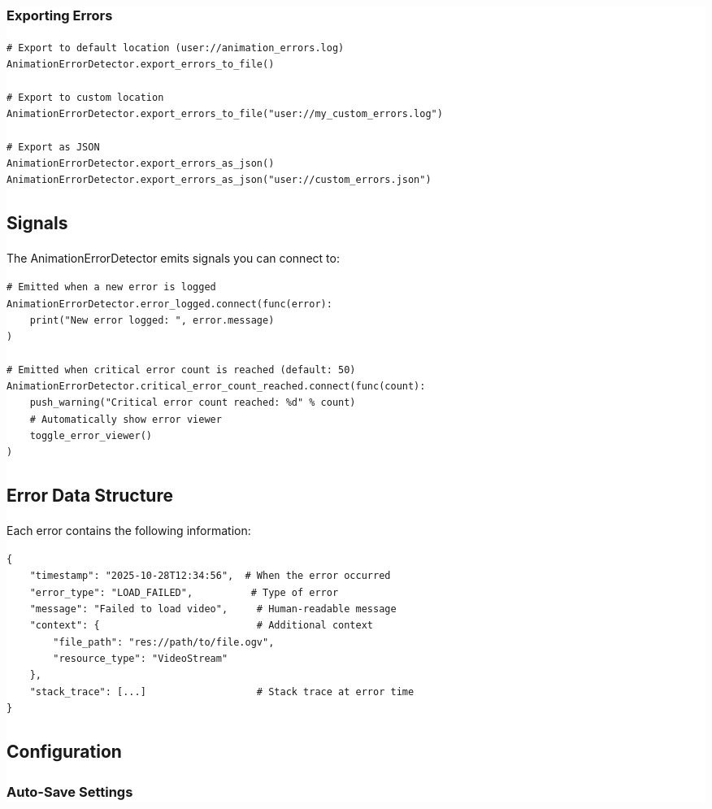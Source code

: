 ### Exporting Errors

```gdscript
# Export to default location (user://animation_errors.log)
AnimationErrorDetector.export_errors_to_file()

# Export to custom location
AnimationErrorDetector.export_errors_to_file("user://my_custom_errors.log")

# Export as JSON
AnimationErrorDetector.export_errors_as_json()
AnimationErrorDetector.export_errors_as_json("user://custom_errors.json")
```

## Signals

The AnimationErrorDetector emits signals you can connect to:

```gdscript
# Emitted when a new error is logged
AnimationErrorDetector.error_logged.connect(func(error):
    print("New error logged: ", error.message)
)

# Emitted when critical error count is reached (default: 50)
AnimationErrorDetector.critical_error_count_reached.connect(func(count):
    push_warning("Critical error count reached: %d" % count)
    # Automatically show error viewer
    toggle_error_viewer()
)
```

## Error Data Structure

Each error contains the following information:

```gdscript
{
    "timestamp": "2025-10-28T12:34:56",  # When the error occurred
    "error_type": "LOAD_FAILED",          # Type of error
    "message": "Failed to load video",     # Human-readable message
    "context": {                           # Additional context
        "file_path": "res://path/to/file.ogv",
        "resource_type": "VideoStream"
    },
    "stack_trace": [...]                   # Stack trace at error time
}
```

## Configuration

### Auto-Save Settings
